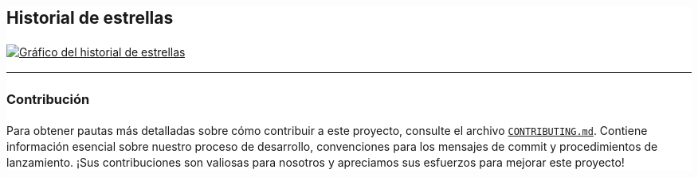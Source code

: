 
## Historial de estrellas

[![Gráfico del historial de estrellas](https://api.star-history.com/svg?repos=aymericzip/intlayer&type=Date)](https://star-history.com/#aymericzip/intlayer&Date)

---

### Contribución

Para obtener pautas más detalladas sobre cómo contribuir a este proyecto, consulte el archivo [`CONTRIBUTING.md`](https://github.com/aymericzip/intlayer/blob/main/CONTRIBUTING.md). Contiene información esencial sobre nuestro proceso de desarrollo, convenciones para los mensajes de commit y procedimientos de lanzamiento. ¡Sus contribuciones son valiosas para nosotros y apreciamos sus esfuerzos para mejorar este proyecto!
